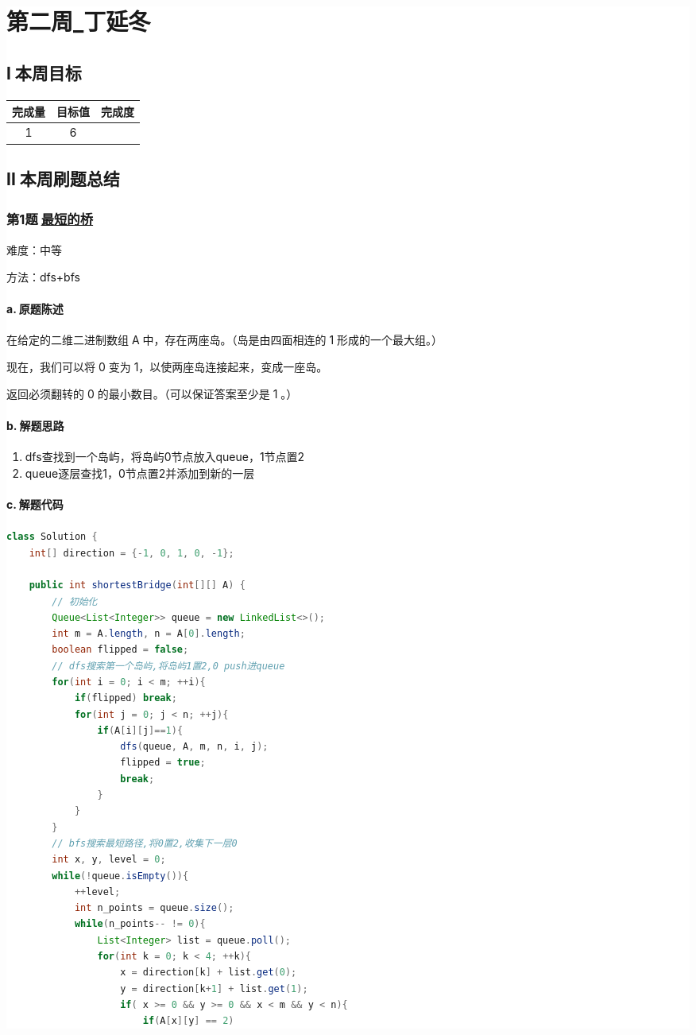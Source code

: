 # 第二周_丁延冬

## I 本周目标

| 完成量 | 目标值 | 完成度 |
| :----: | :----: | :----: |
|   1    |   6    |        |

## II 本周刷题总结

### 第1题 [最短的桥](https://leetcode-cn.com/problems/shortest-bridge/)

难度：中等

方法：dfs+bfs

#### a. 原题陈述

在给定的二维二进制数组 A 中，存在两座岛。（岛是由四面相连的 1 形成的一个最大组。）

现在，我们可以将 0 变为 1，以使两座岛连接起来，变成一座岛。

返回必须翻转的 0 的最小数目。（可以保证答案至少是 1 。）

#### b. 解题思路

1. dfs查找到一个岛屿，将岛屿0节点放入queue，1节点置2
2. queue逐层查找1，0节点置2并添加到新的一层

#### c. 解题代码

```java
class Solution {
    int[] direction = {-1, 0, 1, 0, -1};

    public int shortestBridge(int[][] A) {
        // 初始化
        Queue<List<Integer>> queue = new LinkedList<>();
        int m = A.length, n = A[0].length;
        boolean flipped = false;
        // dfs搜索第一个岛屿,将岛屿1置2,0 push进queue
        for(int i = 0; i < m; ++i){
            if(flipped) break;
            for(int j = 0; j < n; ++j){
                if(A[i][j]==1){
                    dfs(queue, A, m, n, i, j);
                    flipped = true;
                    break;
                }
            }
        }
        // bfs搜索最短路径,将0置2,收集下一层0
        int x, y, level = 0;
        while(!queue.isEmpty()){
            ++level;
            int n_points = queue.size();
            while(n_points-- != 0){
                List<Integer> list = queue.poll();
                for(int k = 0; k < 4; ++k){
                    x = direction[k] + list.get(0);
                    y = direction[k+1] + list.get(1);
                    if( x >= 0 && y >= 0 && x < m && y < n){
                        if(A[x][y] == 2)
```